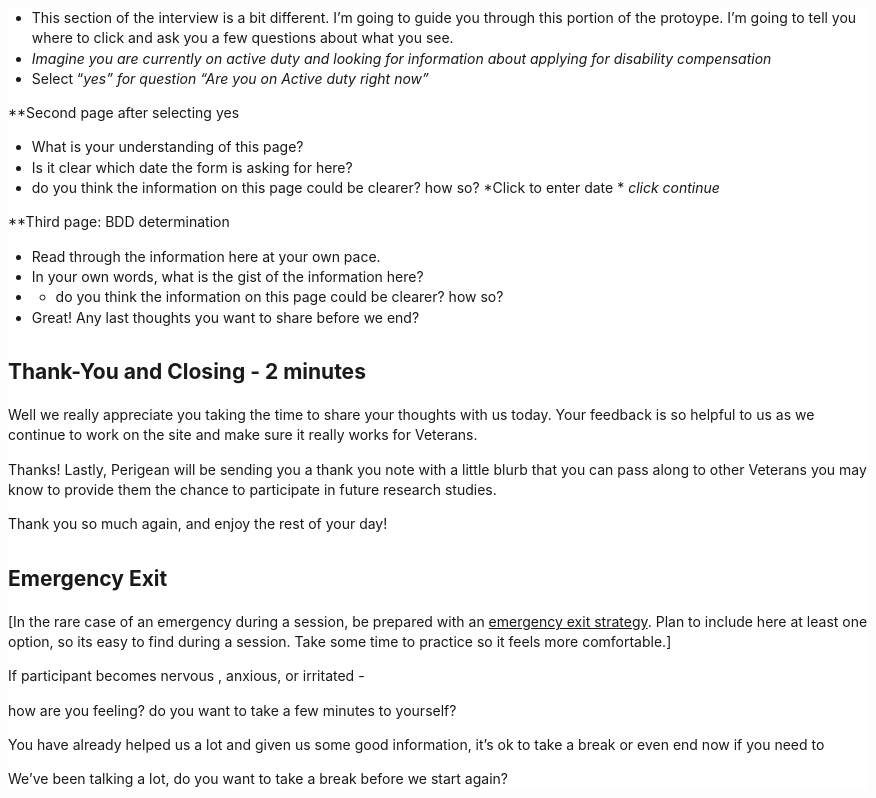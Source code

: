 - This section of the interview is a bit different. I’m going to guide you through this portion of the protoype. I’m going to tell you where to click and ask you a few questions about what you see.
- *Imagine you are currently on active duty and looking for information about applying for disability compensation*
- Select “*yes” for question “Are you on Active duty right now”*

**Second page after selecting yes 

- What is your understanding of this page?
- Is it clear which date the form is asking for here?
- do you think the information on this page could be clearer? how so?
*Click to enter date * *click continue*

**Third page: BDD determination 

- Read through the information here at your own pace.
- In your own words, what is the gist of the information here?
- - do you think the information on this page could be clearer? how so?
- Great! Any last thoughts you want to share before we end?


## Thank-You and Closing - 2 minutes

Well we really appreciate you taking the time to share your thoughts with us today. Your feedback is so helpful to us as we continue to work on the site and make sure it really works for Veterans.

Thanks! Lastly, Perigean will be sending you a thank you note with a little blurb that you can pass along to other Veterans you may know to provide them the chance to participate in future research studies.

Thank you so much again, and enjoy the rest of your day!

## 

## Emergency Exit

[In the rare case of an emergency during a session, be prepared with an [emergency exit strategy](https://depo-platform-documentation.scrollhelp.site/research-design/Research-Safety-and-Emergency-Exit-Strategies.2143649793.html#ResearchSafetyandEmergencyExitStrategies-Sampleexitstrategies). Plan to include here at least one option, so its easy to find during a session. Take some time to practice so it feels more comfortable.]

If participant becomes nervous , anxious, or irritated -

how are you feeling? do you want to take a few minutes to yourself?

You have already helped us a lot and given us some good information, it’s ok to take a break or even end now if you need to

We’ve been talking a lot, do you want to take a break before we start again?
